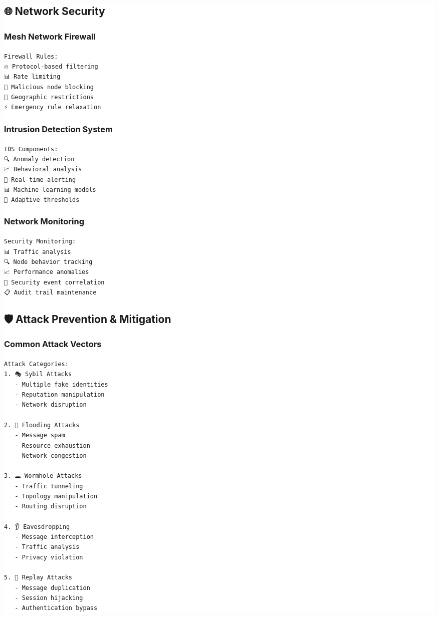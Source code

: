 ## 🌐 Network Security

### Mesh Network Firewall
```
Firewall Rules:
🔥 Protocol-based filtering
📊 Rate limiting
🚫 Malicious node blocking
🎯 Geographic restrictions
⚡ Emergency rule relaxation
```

### Intrusion Detection System
```
IDS Components:
🔍 Anomaly detection
📈 Behavioral analysis  
🚨 Real-time alerting
📊 Machine learning models
🔄 Adaptive thresholds
```

### Network Monitoring
```
Security Monitoring:
📊 Traffic analysis
🔍 Node behavior tracking
📈 Performance anomalies
🚨 Security event correlation
📋 Audit trail maintenance
```

## 🛡️ Attack Prevention & Mitigation

### Common Attack Vectors
```
Attack Categories:
1. 🎭 Sybil Attacks
   - Multiple fake identities
   - Reputation manipulation
   - Network disruption

2. 🌊 Flooding Attacks
   - Message spam
   - Resource exhaustion
   - Network congestion

3. 🕳️ Wormhole Attacks
   - Traffic tunneling
   - Topology manipulation
   - Routing disruption

4. 👂 Eavesdropping
   - Message interception
   - Traffic analysis
   - Privacy violation

5. 🔄 Replay Attacks
   - Message duplication
   - Session hijacking
   - Authentication bypass
```
